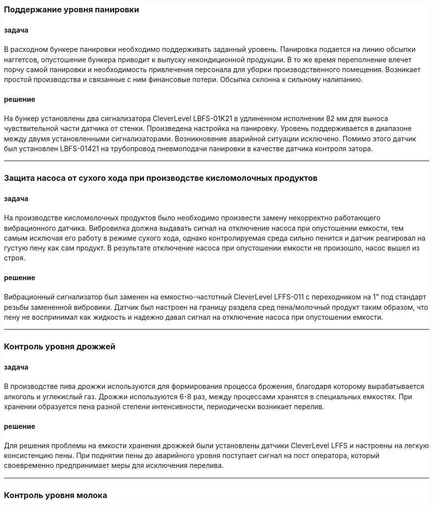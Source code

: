 
### Поддержание уровня панировки
#### задача
В расходном бункере панировки необходимо поддерживать заданный уровень. Панировка подается на линию обсыпки наггетсов, опустошение бункера приводит к выпуску некондиционной продукции. В то же время переполнение влечет порчу самой панировки и необходимость привлечения персонала для уборки производственного помещения. Возникает простой производства и связанные с ним финансовые потери. Обсыпка склонна к сильному налипанию.

#### решение
На бункер установлены два сигнализатора CleverLevel LBFS-01K21 в удлиненном исполнении 82 мм для выноса чувствительной части датчика от стенки. Произведена настройка на панировку. Уровень поддерживается в диапазоне между двумя установленными сигнализаторами. Возникновение аварийной ситуации исключено. Помимо этого датчик был установлен LBFS-01421 на трубопровод пневмоподачи панировки в качестве датчика контроля затора.

---

### Защита насоса от сухого хода при производстве кисломолочных продуктов
#### задача
На производстве кисломолочных продуктов было необходимо произвести замену некорректно работающего вибрационного датчика. Вибровилка должна выдавать сигнал на отключение насоса при опустошении емкости, тем самым исключая его работу в режиме сухого хода, однако контролируемая среда сильно пенится и датчик реагировал на густую пену как сам продукт. В результате отключение насоса при опустошении емкости не произошло, насос вышел из строя.

#### решение
Вибрационный сигнализатор был заменен на емкостно-частотный CleverLevel LFFS-011 с переходником на 1" под стандарт резьбы замененной вибровики. Датчик был настроен на границу раздела сред пена/молочный продукт таким образом, что пену не воспринимал как жидкость и надежно давал сигнал на отключение насоса при опустошении емкости.

---

### Контроль уровня дрожжей
#### задача
В производстве пива дрожжи используются для формирования процесса брожения, благодаря которому вырабатывается алкоголь и углекислый газ. Дрожжи используются 6-8 раз, между процессами хранятся в специальных емкостях. При хранении образуется пена разной степени интенсивности, периодически возникает перелив.

#### решение
Для решения проблемы на емкости хранения дрожжей были установлены датчики CleverLevel LFFS и настроены на легкую консистенцию пены. При поднятии пены до аварийного уровня поступает сигнал на пост оператора, который своевременно предпринимает меры для исключения перелива.

---

### Контроль уровня молока

